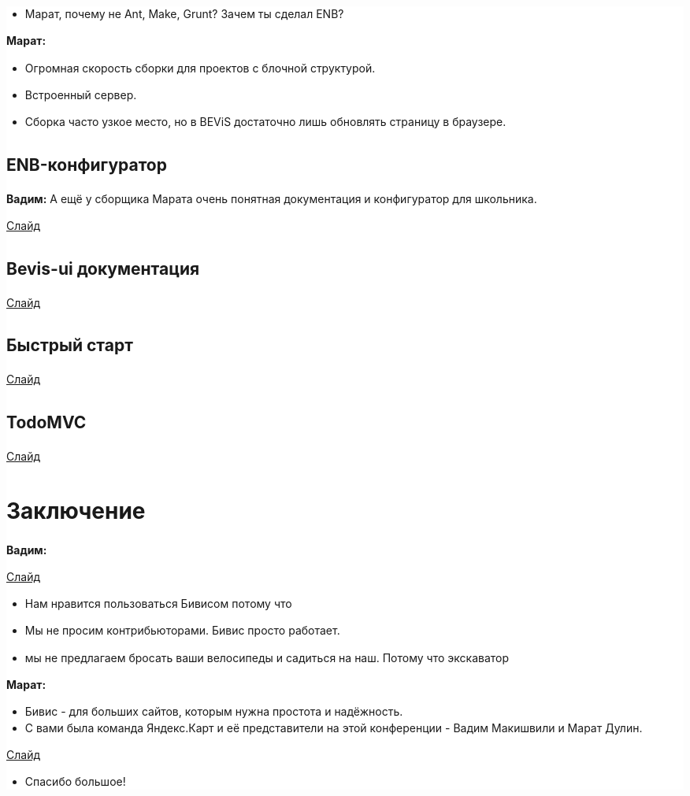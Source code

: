 * Марат, почему не Ant, Make, Grunt? Зачем ты сделал ENB?


**Марат:**

* Огромная скорость сборки для проектов с блочной структурой.

* Встроенный сервер.

* Сборка часто узкое место, но в BEViS достаточно лишь обновлять страницу в браузере.

## ENB-конфигуратор

**Вадим:** А ещё у сборщика Марата очень понятная документация и конфигуратор для школьника.

[Слайд](http://makishvili.github.io/bevis/index.html?full#enb-config)

## Bevis-ui документация

[Слайд](http://makishvili.github.io/bevis/index.html?full#docs)

## Быстрый старт

[Слайд](http://makishvili.github.io/bevis/index.html?full#56)

## TodoMVC

[Слайд](http://makishvili.github.io/bevis/index.html?full#todo)

# Заключение

**Вадим:**

[Слайд](http://makishvili.github.io/bevis/index.html?full#58)


* Нам нравится пользоваться Бивисом потому что

* Мы не просим контрибьюторами. Бивис просто работает.

* мы не предлагаем бросать ваши велосипеды и садиться на наш. Потому что экскаватор

**Марат:**

* Бивис - для больших сайтов, которым нужна простота и надёжность.
* С вами была команда Яндекс.Карт и её представители на этой конференции - Вадим Макишвили и Марат Дулин.

[Слайд](http://makishvili.github.io/bevis/index.html?full#contacts)

* Спасибо большое!
